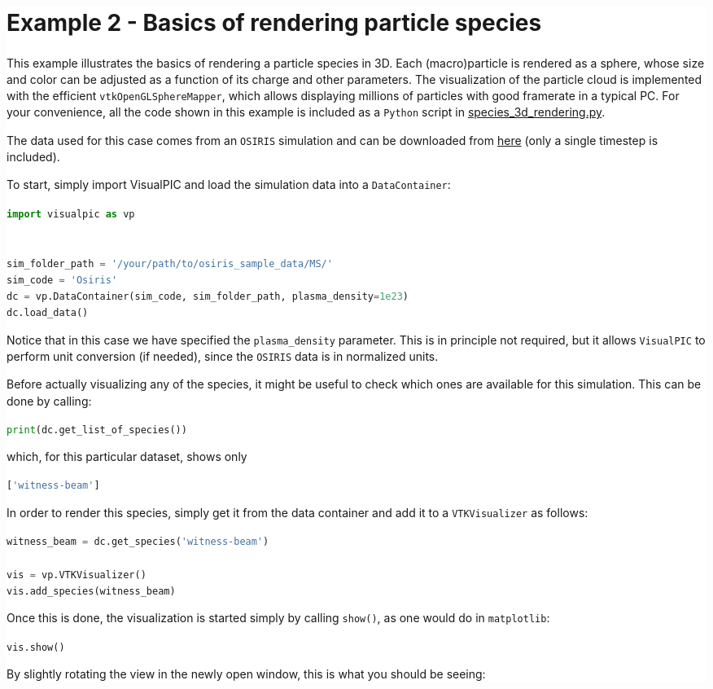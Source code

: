 # Example 2 - Basics of rendering particle species

This example illustrates the basics of rendering a particle species in 3D. Each (macro)particle is rendered as a sphere, whose size and color can be adjusted as a function of its charge and other parameters. The visualization of the particle cloud is implemented with the efficient `vtkOpenGLSphereMapper`, which allows displaying millions of particles with good framerate in a typical PC. For your convenience, all the code shown in this example is included as a `Python` script in [species_3d_rendering.py](species_3d_rendering.py).

The data used for this case comes from an `OSIRIS` simulation and can be downloaded from [here](https://desycloud.desy.de/index.php/s/2BzxAr55ycP8eez) (only a single timestep is included). 

To start, simply import VisualPIC and load the simulation data into a `DataContainer`:

```python
import visualpic as vp


sim_folder_path = '/your/path/to/osiris_sample_data/MS/'
sim_code = 'Osiris'
dc = vp.DataContainer(sim_code, sim_folder_path, plasma_density=1e23)
dc.load_data()
```
Notice that in this case we have specified the `plasma_density` parameter. This is in principle not required, but it allows `VisualPIC` to perform unit conversion (if needed), since the `OSIRIS` data is in normalized units.

Before actually visualizing any of the species, it might be useful to check which ones are available for this simulation. This can be done by calling:
```python
print(dc.get_list_of_species())
```
which, for this particular dataset, shows only
```python
['witness-beam']
```
In order to render this species, simply get it from the data container and add it to a `VTKVisualizer` as follows:
```python
witness_beam = dc.get_species('witness-beam')

vis = vp.VTKVisualizer()
vis.add_species(witness_beam)
```

Once this is done, the visualization is started simply by calling `show()`, as one would do in `matplotlib`:
```python
vis.show()
```
By slightly rotating the view in the newly open window, this is what you should be seeing:

<p align="center">